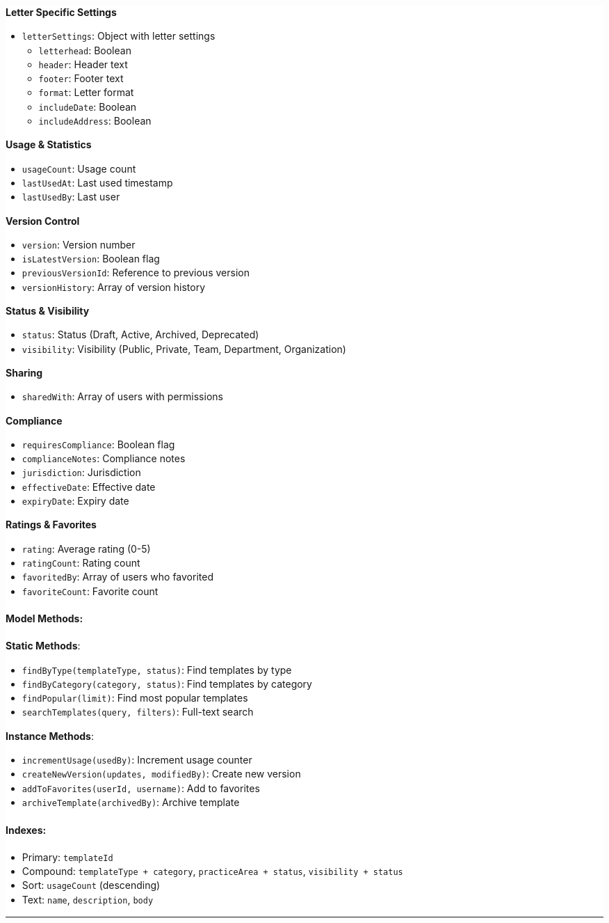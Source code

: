 **Letter Specific Settings**
- `letterSettings`: Object with letter settings
  - `letterhead`: Boolean
  - `header`: Header text
  - `footer`: Footer text
  - `format`: Letter format
  - `includeDate`: Boolean
  - `includeAddress`: Boolean

**Usage & Statistics**
- `usageCount`: Usage count
- `lastUsedAt`: Last used timestamp
- `lastUsedBy`: Last user

**Version Control**
- `version`: Version number
- `isLatestVersion`: Boolean flag
- `previousVersionId`: Reference to previous version
- `versionHistory`: Array of version history

**Status & Visibility**
- `status`: Status (Draft, Active, Archived, Deprecated)
- `visibility`: Visibility (Public, Private, Team, Department, Organization)

**Sharing**
- `sharedWith`: Array of users with permissions

**Compliance**
- `requiresCompliance`: Boolean flag
- `complianceNotes`: Compliance notes
- `jurisdiction`: Jurisdiction
- `effectiveDate`: Effective date
- `expiryDate`: Expiry date

**Ratings & Favorites**
- `rating`: Average rating (0-5)
- `ratingCount`: Rating count
- `favoritedBy`: Array of users who favorited
- `favoriteCount`: Favorite count

#### Model Methods:

**Static Methods**:
- `findByType(templateType, status)`: Find templates by type
- `findByCategory(category, status)`: Find templates by category
- `findPopular(limit)`: Find most popular templates
- `searchTemplates(query, filters)`: Full-text search

**Instance Methods**:
- `incrementUsage(usedBy)`: Increment usage counter
- `createNewVersion(updates, modifiedBy)`: Create new version
- `addToFavorites(userId, username)`: Add to favorites
- `archiveTemplate(archivedBy)`: Archive template

#### Indexes:
- Primary: `templateId`
- Compound: `templateType + category`, `practiceArea + status`, `visibility + status`
- Sort: `usageCount` (descending)
- Text: `name`, `description`, `body`

---